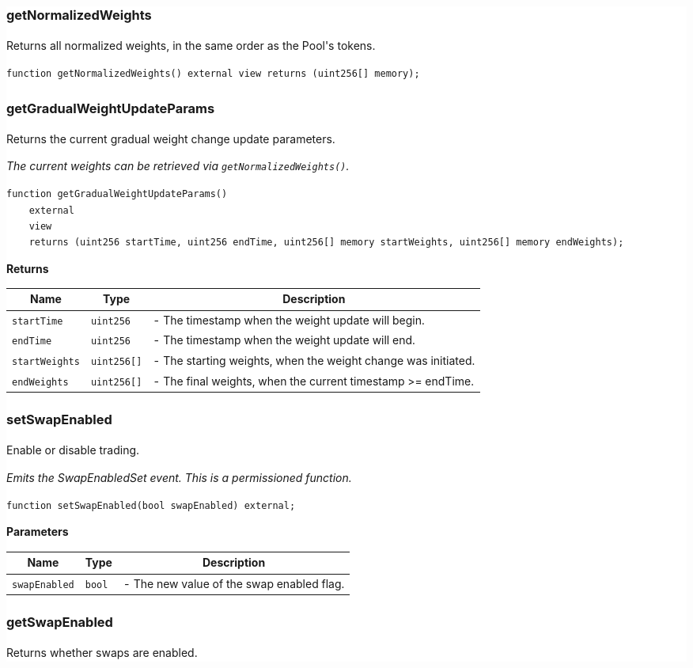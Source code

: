 
### getNormalizedWeights

Returns all normalized weights, in the same order as the Pool's tokens.


```solidity
function getNormalizedWeights() external view returns (uint256[] memory);
```

### getGradualWeightUpdateParams

Returns the current gradual weight change update parameters.

*The current weights can be retrieved via `getNormalizedWeights()`.*


```solidity
function getGradualWeightUpdateParams()
    external
    view
    returns (uint256 startTime, uint256 endTime, uint256[] memory startWeights, uint256[] memory endWeights);
```
**Returns**

|Name|Type|Description|
|----|----|-----------|
|`startTime`|`uint256`|- The timestamp when the weight update will begin.|
|`endTime`|`uint256`|- The timestamp when the weight update will end.|
|`startWeights`|`uint256[]`|- The starting weights, when the weight change was initiated.|
|`endWeights`|`uint256[]`|- The final weights, when the current timestamp >= endTime.|


### setSwapEnabled

Enable or disable trading.

*Emits the SwapEnabledSet event. This is a permissioned function.*


```solidity
function setSwapEnabled(bool swapEnabled) external;
```
**Parameters**

|Name|Type|Description|
|----|----|-----------|
|`swapEnabled`|`bool`|- The new value of the swap enabled flag.|


### getSwapEnabled

Returns whether swaps are enabled.


